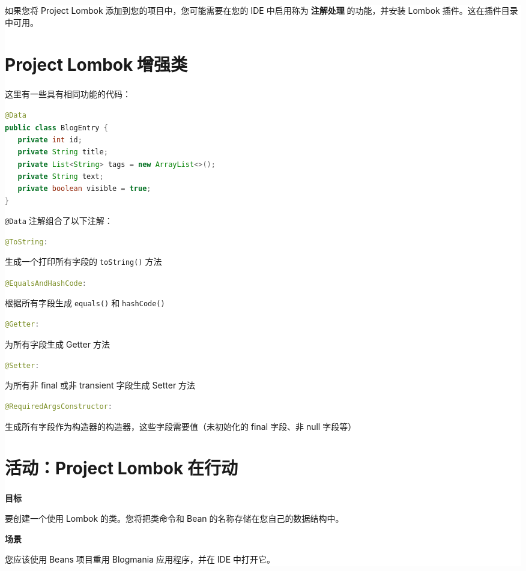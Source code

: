 如果您将 Project Lombok 添加到您的项目中，您可能需要在您的 IDE 中启用称为 **注解处理** 的功能，并安装 Lombok 插件。这在插件目录中可用。

# Project Lombok 增强类

这里有一些具有相同功能的代码：

```java
@Data
public class BlogEntry {
   private int id;
   private String title;
   private List<String> tags = new ArrayList<>();
   private String text;
   private boolean visible = true;
}
```

`@Data` 注解组合了以下注解：

```java
@ToString:
```

生成一个打印所有字段的 `toString()` 方法

```java
@EqualsAndHashCode:
```

根据所有字段生成 `equals()` 和 `hashCode()`

```java
@Getter:
```

为所有字段生成 Getter 方法

```java
@Setter:
```

为所有非 final 或非 transient 字段生成 Setter 方法

```java
@RequiredArgsConstructor:
```

生成所有字段作为构造器的构造器，这些字段需要值（未初始化的 final 字段、非 null 字段等）

# 活动：Project Lombok 在行动

**目标**

要创建一个使用 Lombok 的类。您将把类命令和 Bean 的名称存储在您自己的数据结构中。

**场景**

您应该使用 Beans 项目重用 Blogmania 应用程序，并在 IDE 中打开它。
